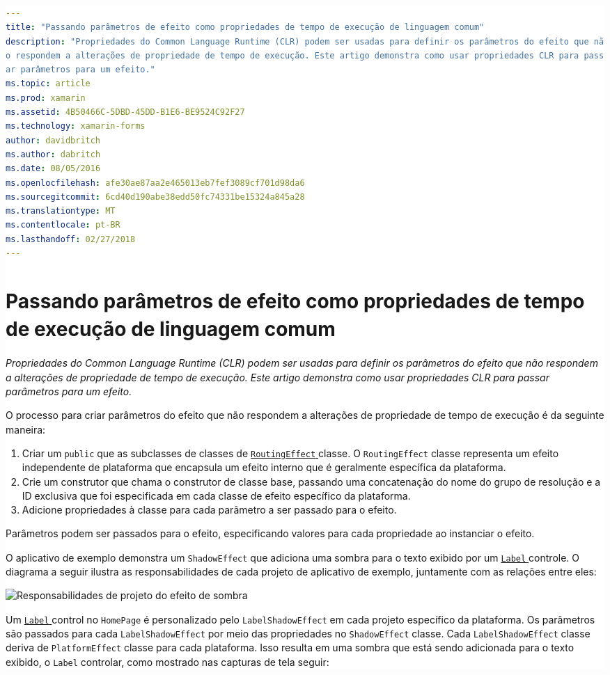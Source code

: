 ```yaml
---
title: "Passando parâmetros de efeito como propriedades de tempo de execução de linguagem comum"
description: "Propriedades do Common Language Runtime (CLR) podem ser usadas para definir os parâmetros do efeito que não respondem a alterações de propriedade de tempo de execução. Este artigo demonstra como usar propriedades CLR para passar parâmetros para um efeito."
ms.topic: article
ms.prod: xamarin
ms.assetid: 4B50466C-5DBD-45DD-B1E6-BE9524C92F27
ms.technology: xamarin-forms
author: davidbritch
ms.author: dabritch
ms.date: 08/05/2016
ms.openlocfilehash: afe30ae87aa2e465013eb7fef3089cf701d98da6
ms.sourcegitcommit: 6cd40d190abe38edd50fc74331be15324a845a28
ms.translationtype: MT
ms.contentlocale: pt-BR
ms.lasthandoff: 02/27/2018
---
```

# <a name="passing-effect-parameters-as-common-language-runtime-properties"></a>Passando parâmetros de efeito como propriedades de tempo de execução de linguagem comum

_Propriedades do Common Language Runtime (CLR) podem ser usadas para definir os parâmetros do efeito que não respondem a alterações de propriedade de tempo de execução. Este artigo demonstra como usar propriedades CLR para passar parâmetros para um efeito._

O processo para criar parâmetros do efeito que não respondem a alterações de propriedade de tempo de execução é da seguinte maneira:

1. Criar um `public` que as subclasses de classes de [ `RoutingEffect` ](https://developer.xamarin.com/api/type/Xamarin.Forms.RoutingEffect/) classe. O `RoutingEffect` classe representa um efeito independente de plataforma que encapsula um efeito interno que é geralmente específica da plataforma.
1. Crie um construtor que chama o construtor de classe base, passando uma concatenação do nome do grupo de resolução e a ID exclusiva que foi especificada em cada classe de efeito específico da plataforma.
1. Adicione propriedades à classe para cada parâmetro a ser passado para o efeito.

Parâmetros podem ser passados para o efeito, especificando valores para cada propriedade ao instanciar o efeito.

O aplicativo de exemplo demonstra um `ShadowEffect` que adiciona uma sombra para o texto exibido por um [ `Label` ](https://developer.xamarin.com/api/type/Xamarin.Forms.Label/) controle. O diagrama a seguir ilustra as responsabilidades de cada projeto de aplicativo de exemplo, juntamente com as relações entre eles:

![](clr-properties-images/shadow-effect.png "Responsabilidades de projeto do efeito de sombra")

Um [ `Label` ](https://developer.xamarin.com/api/type/Xamarin.Forms.Label/) control no `HomePage` é personalizado pelo `LabelShadowEffect` em cada projeto específico da plataforma. Os parâmetros são passados para cada `LabelShadowEffect` por meio das propriedades no `ShadowEffect` classe. Cada `LabelShadowEffect` classe deriva de `PlatformEffect` classe para cada plataforma. Isso resulta em uma sombra que está sendo adicionada para o texto exibido, o `Label` controlar, como mostrado nas capturas de tela seguir:
